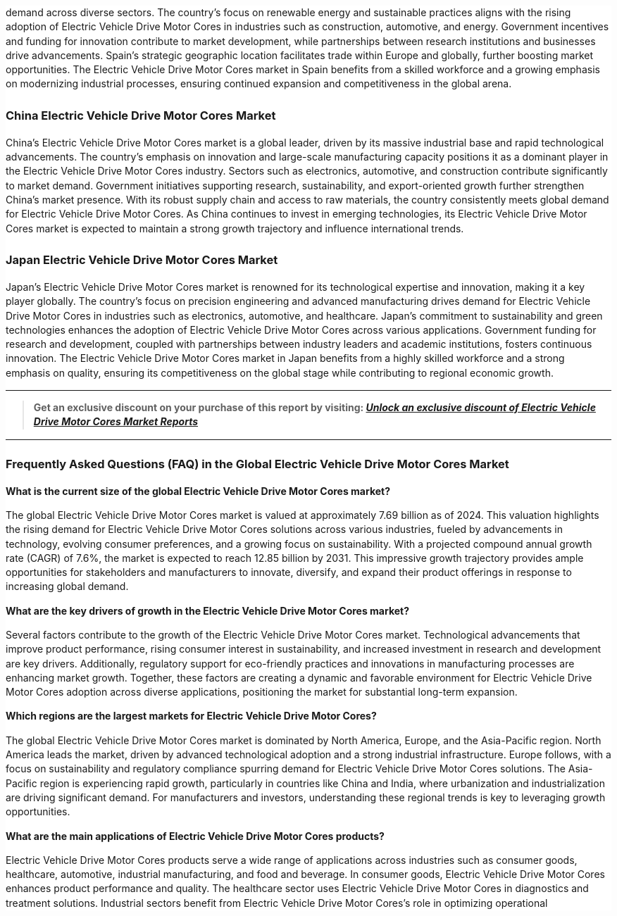 demand across diverse sectors. The country&rsquo;s focus on renewable energy and sustainable practices aligns with the rising adoption of Electric Vehicle Drive Motor Cores in industries such as construction, automotive, and energy. Government incentives and funding for innovation contribute to market development, while partnerships between research institutions and businesses drive advancements. Spain&rsquo;s strategic geographic location facilitates trade within Europe and globally, further boosting market opportunities. The Electric Vehicle Drive Motor Cores market in Spain benefits from a skilled workforce and a growing emphasis on modernizing industrial processes, ensuring continued expansion and competitiveness in the global arena.</p><h3>China Electric Vehicle Drive Motor Cores Market</h3><p>China&rsquo;s Electric Vehicle Drive Motor Cores market is a global leader, driven by its massive industrial base and rapid technological advancements. The country&rsquo;s emphasis on innovation and large-scale manufacturing capacity positions it as a dominant player in the Electric Vehicle Drive Motor Cores industry. Sectors such as electronics, automotive, and construction contribute significantly to market demand. Government initiatives supporting research, sustainability, and export-oriented growth further strengthen China&rsquo;s market presence. With its robust supply chain and access to raw materials, the country consistently meets global demand for Electric Vehicle Drive Motor Cores. As China continues to invest in emerging technologies, its Electric Vehicle Drive Motor Cores market is expected to maintain a strong growth trajectory and influence international trends.</p><h3>Japan Electric Vehicle Drive Motor Cores Market</h3><p>Japan&rsquo;s Electric Vehicle Drive Motor Cores market is renowned for its technological expertise and innovation, making it a key player globally. The country&rsquo;s focus on precision engineering and advanced manufacturing drives demand for Electric Vehicle Drive Motor Cores in industries such as electronics, automotive, and healthcare. Japan&rsquo;s commitment to sustainability and green technologies enhances the adoption of Electric Vehicle Drive Motor Cores across various applications. Government funding for research and development, coupled with partnerships between industry leaders and academic institutions, fosters continuous innovation. The Electric Vehicle Drive Motor Cores market in Japan benefits from a highly skilled workforce and a strong emphasis on quality, ensuring its competitiveness on the global stage while contributing to regional economic growth.</p><hr /><blockquote><p><strong>Get an exclusive discount on your purchase of this report by visiting: <em><a href="://marketresearchpulse.com/ask-for-discount/128291?utm_source=Github&amp;utm_medium=019">Unlock an exclusive discount of Electric Vehicle Drive Motor Cores Market Reports</a></em>&nbsp;</strong></p></blockquote><hr /><h3>Frequently Asked Questions (FAQ) in the Global Electric Vehicle Drive Motor Cores Market</h3><p><strong>What is the current size of the global Electric Vehicle Drive Motor Cores market?</strong></p><p>The global Electric Vehicle Drive Motor Cores market is valued at approximately 7.69 billion as of 2024. This valuation highlights the rising demand for Electric Vehicle Drive Motor Cores solutions across various industries, fueled by advancements in technology, evolving consumer preferences, and a growing focus on sustainability. With a projected compound annual growth rate (CAGR) of 7.6%, the market is expected to reach 12.85 billion by 2031. This impressive growth trajectory provides ample opportunities for stakeholders and manufacturers to innovate, diversify, and expand their product offerings in response to increasing global demand.</p><p><strong>What are the key drivers of growth in the Electric Vehicle Drive Motor Cores market?</strong></p><p>Several factors contribute to the growth of the Electric Vehicle Drive Motor Cores market. Technological advancements that improve product performance, rising consumer interest in sustainability, and increased investment in research and development are key drivers. Additionally, regulatory support for eco-friendly practices and innovations in manufacturing processes are enhancing market growth. Together, these factors are creating a dynamic and favorable environment for Electric Vehicle Drive Motor Cores adoption across diverse applications, positioning the market for substantial long-term expansion.</p><p><strong>Which regions are the largest markets for Electric Vehicle Drive Motor Cores?</strong></p><p>The global Electric Vehicle Drive Motor Cores market is dominated by North America, Europe, and the Asia-Pacific region. North America leads the market, driven by advanced technological adoption and a strong industrial infrastructure. Europe follows, with a focus on sustainability and regulatory compliance spurring demand for Electric Vehicle Drive Motor Cores solutions. The Asia-Pacific region is experiencing rapid growth, particularly in countries like China and India, where urbanization and industrialization are driving significant demand. For manufacturers and investors, understanding these regional trends is key to leveraging growth opportunities.</p><p><strong>What are the main applications of Electric Vehicle Drive Motor Cores products?</strong></p><p>Electric Vehicle Drive Motor Cores products serve a wide range of applications across industries such as consumer goods, healthcare, automotive, industrial manufacturing, and food and beverage. In consumer goods, Electric Vehicle Drive Motor Cores enhances product performance and quality. The healthcare sector uses Electric Vehicle Drive Motor Cores in diagnostics and treatment solutions. Industrial sectors benefit from Electric Vehicle Drive Motor Cores&rsquo;s role in optimizing operational